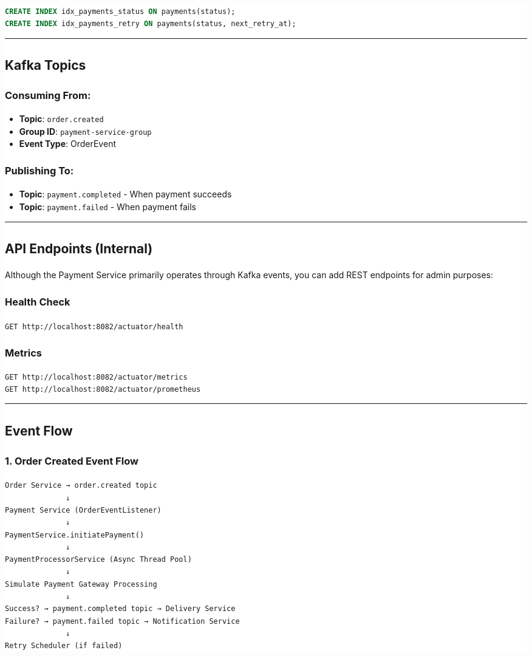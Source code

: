 ```sql
CREATE INDEX idx_payments_status ON payments(status);
CREATE INDEX idx_payments_retry ON payments(status, next_retry_at);
```

---

## Kafka Topics

### Consuming From:
- **Topic**: `order.created`
- **Group ID**: `payment-service-group`
- **Event Type**: OrderEvent

### Publishing To:
- **Topic**: `payment.completed` - When payment succeeds
- **Topic**: `payment.failed` - When payment fails

---

## API Endpoints (Internal)

Although the Payment Service primarily operates through Kafka events, you can add REST endpoints for admin purposes:

### Health Check
```bash
GET http://localhost:8082/actuator/health
```

### Metrics
```bash
GET http://localhost:8082/actuator/metrics
GET http://localhost:8082/actuator/prometheus
```

---

## Event Flow

### 1. Order Created Event Flow
```
Order Service → order.created topic
              ↓
Payment Service (OrderEventListener)
              ↓
PaymentService.initiatePayment()
              ↓
PaymentProcessorService (Async Thread Pool)
              ↓
Simulate Payment Gateway Processing
              ↓
Success? → payment.completed topic → Delivery Service
Failure? → payment.failed topic → Notification Service
              ↓
Retry Scheduler (if failed)
```
